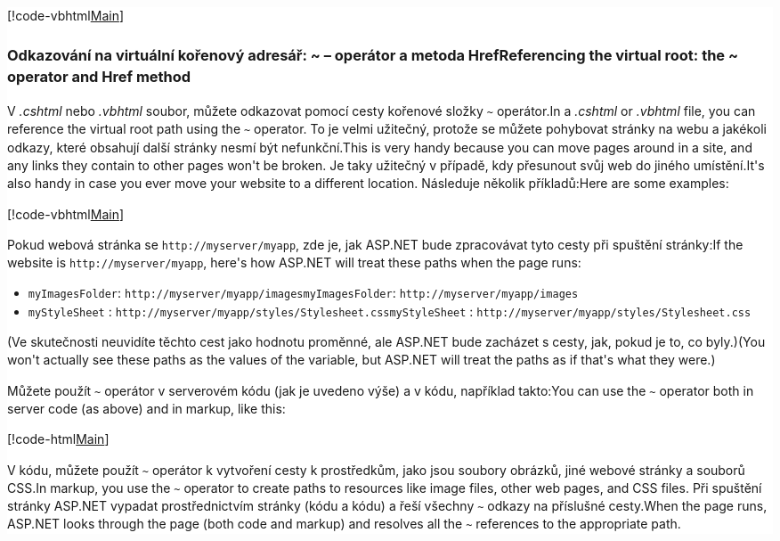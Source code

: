 [!code-vbhtml[Main](introducing-razor-syntax-vb/samples/sample39.vbhtml)]

### <a name="referencing-the-virtual-root-the--operator-and-href-method"></a><span data-ttu-id="0fffc-355">Odkazování na virtuální kořenový adresář: ~ – operátor a metoda Href</span><span class="sxs-lookup"><span data-stu-id="0fffc-355">Referencing the virtual root: the ~ operator and Href method</span></span>

<span data-ttu-id="0fffc-356">V *.cshtml* nebo *.vbhtml* soubor, můžete odkazovat pomocí cesty kořenové složky `~` operátor.</span><span class="sxs-lookup"><span data-stu-id="0fffc-356">In a *.cshtml* or *.vbhtml* file, you can reference the virtual root path using the `~` operator.</span></span> <span data-ttu-id="0fffc-357">To je velmi užitečný, protože se můžete pohybovat stránky na webu a jakékoli odkazy, které obsahují další stránky nesmí být nefunkční.</span><span class="sxs-lookup"><span data-stu-id="0fffc-357">This is very handy because you can move pages around in a site, and any links they contain to other pages won't be broken.</span></span> <span data-ttu-id="0fffc-358">Je taky užitečný v případě, kdy přesunout svůj web do jiného umístění.</span><span class="sxs-lookup"><span data-stu-id="0fffc-358">It's also handy in case you ever move your website to a different location.</span></span> <span data-ttu-id="0fffc-359">Následuje několik příkladů:</span><span class="sxs-lookup"><span data-stu-id="0fffc-359">Here are some examples:</span></span>

[!code-vbhtml[Main](introducing-razor-syntax-vb/samples/sample40.vbhtml)]

<span data-ttu-id="0fffc-360">Pokud webová stránka se `http://myserver/myapp`, zde je, jak ASP.NET bude zpracovávat tyto cesty při spuštění stránky:</span><span class="sxs-lookup"><span data-stu-id="0fffc-360">If the website is `http://myserver/myapp`, here's how ASP.NET will treat these paths when the page runs:</span></span>

- <span data-ttu-id="0fffc-361">`myImagesFolder`: `http://myserver/myapp/images`</span><span class="sxs-lookup"><span data-stu-id="0fffc-361">`myImagesFolder`: `http://myserver/myapp/images`</span></span>
- <span data-ttu-id="0fffc-362">`myStyleSheet` : `http://myserver/myapp/styles/Stylesheet.css`</span><span class="sxs-lookup"><span data-stu-id="0fffc-362">`myStyleSheet` : `http://myserver/myapp/styles/Stylesheet.css`</span></span>

<span data-ttu-id="0fffc-363">(Ve skutečnosti neuvidíte těchto cest jako hodnotu proměnné, ale ASP.NET bude zacházet s cesty, jak, pokud je to, co byly.)</span><span class="sxs-lookup"><span data-stu-id="0fffc-363">(You won't actually see these paths as the values of the variable, but ASP.NET will treat the paths as if that's what they were.)</span></span>

<span data-ttu-id="0fffc-364">Můžete použít `~` operátor v serverovém kódu (jak je uvedeno výše) a v kódu, například takto:</span><span class="sxs-lookup"><span data-stu-id="0fffc-364">You can use the `~` operator both in server code (as above) and in markup, like this:</span></span>

[!code-html[Main](introducing-razor-syntax-vb/samples/sample41.html)]

<span data-ttu-id="0fffc-365">V kódu, můžete použít `~` operátor k vytvoření cesty k prostředkům, jako jsou soubory obrázků, jiné webové stránky a souborů CSS.</span><span class="sxs-lookup"><span data-stu-id="0fffc-365">In markup, you use the `~` operator to create paths to resources like image files, other web pages, and CSS files.</span></span> <span data-ttu-id="0fffc-366">Při spuštění stránky ASP.NET vypadat prostřednictvím stránky (kódu a kódu) a řeší všechny `~` odkazy na příslušné cesty.</span><span class="sxs-lookup"><span data-stu-id="0fffc-366">When the page runs, ASP.NET looks through the page (both code and markup) and resolves all the `~` references to the appropriate path.</span></span>
